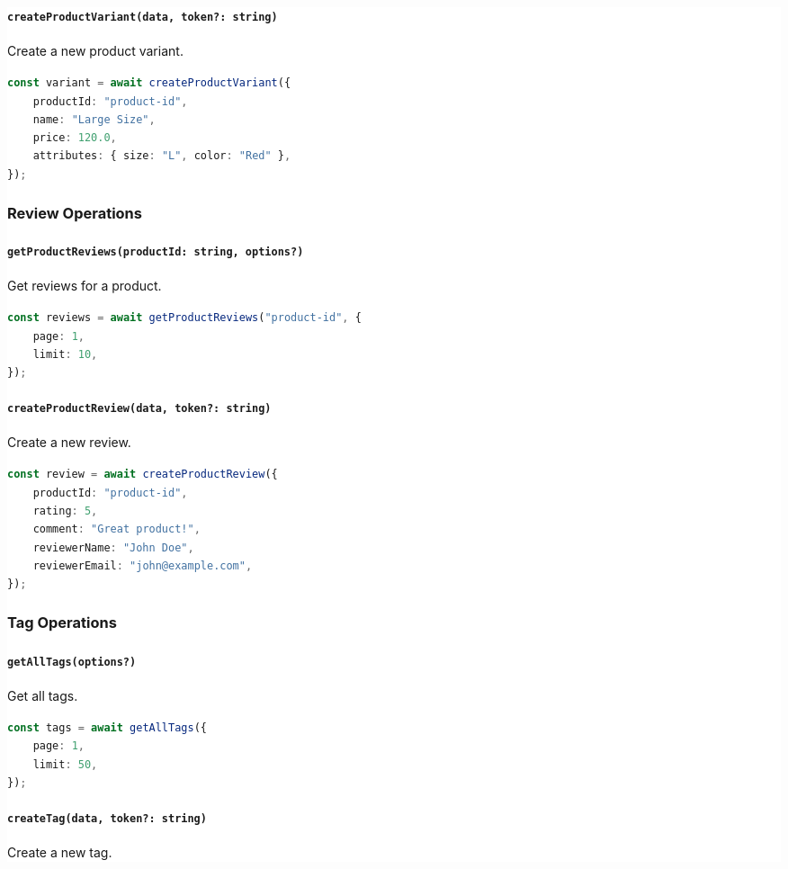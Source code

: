 #### `createProductVariant(data, token?: string)`

Create a new product variant.

```typescript
const variant = await createProductVariant({
    productId: "product-id",
    name: "Large Size",
    price: 120.0,
    attributes: { size: "L", color: "Red" },
});
```

### Review Operations

#### `getProductReviews(productId: string, options?)`

Get reviews for a product.

```typescript
const reviews = await getProductReviews("product-id", {
    page: 1,
    limit: 10,
});
```

#### `createProductReview(data, token?: string)`

Create a new review.

```typescript
const review = await createProductReview({
    productId: "product-id",
    rating: 5,
    comment: "Great product!",
    reviewerName: "John Doe",
    reviewerEmail: "john@example.com",
});
```

### Tag Operations

#### `getAllTags(options?)`

Get all tags.

```typescript
const tags = await getAllTags({
    page: 1,
    limit: 50,
});
```

#### `createTag(data, token?: string)`

Create a new tag.
